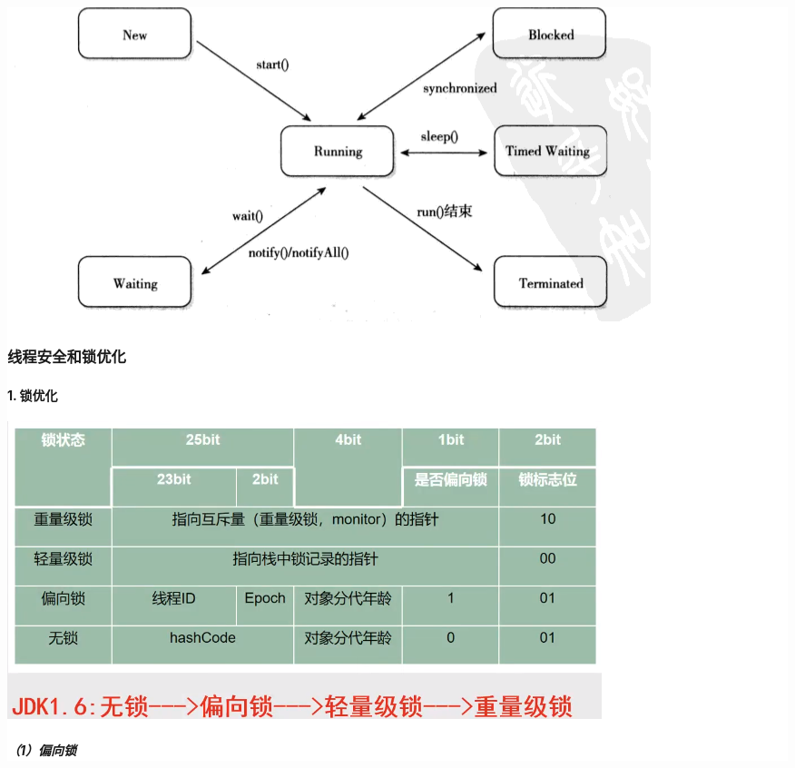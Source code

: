 ![60899884211](assets/1608998842110.png) 

### 线程安全和锁优化

#### 1. 锁优化

![60900121449](assets/1609001214493.png)

##### （1）偏向锁
